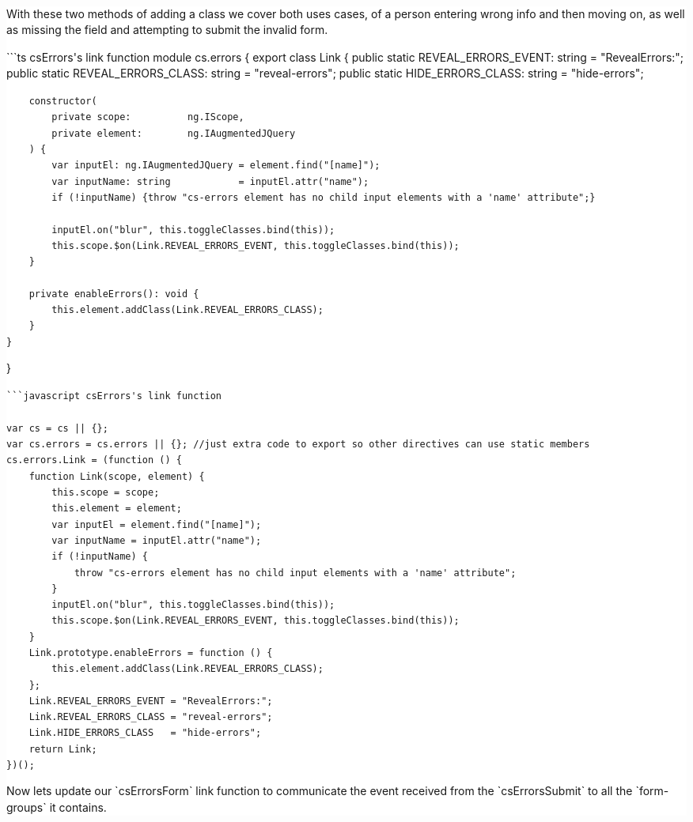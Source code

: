 With these two methods of adding a class we cover both uses cases, of a person entering wrong info and then moving on, as well
as missing the field and attempting to submit the invalid form.

<div data-toggle></div>
<div data-toggle-TS-JS>
```ts csErrors's link function
module cs.errors {
	export class Link {
		public static REVEAL_ERRORS_EVENT: string = "RevealErrors:";
		public static REVEAL_ERRORS_CLASS: string = "reveal-errors";
		public static HIDE_ERRORS_CLASS:   string = "hide-errors";

		constructor(
			private scope:          ng.IScope,
			private element:        ng.IAugmentedJQuery
		) {
			var inputEl: ng.IAugmentedJQuery = element.find("[name]");
			var inputName: string            = inputEl.attr("name");
			if (!inputName) {throw "cs-errors element has no child input elements with a 'name' attribute";}

			inputEl.on("blur", this.toggleClasses.bind(this));
			this.scope.$on(Link.REVEAL_ERRORS_EVENT, this.toggleClasses.bind(this));
		}

		private enableErrors(): void {
			this.element.addClass(Link.REVEAL_ERRORS_CLASS);
		}
	}
}

```
```javascript csErrors's link function

var cs = cs || {};
var cs.errors = cs.errors || {}; //just extra code to export so other directives can use static members
cs.errors.Link = (function () {
	function Link(scope, element) {
		this.scope = scope;
		this.element = element;
		var inputEl = element.find("[name]");
		var inputName = inputEl.attr("name");
		if (!inputName) {
			throw "cs-errors element has no child input elements with a 'name' attribute";
		}
		inputEl.on("blur", this.toggleClasses.bind(this));
		this.scope.$on(Link.REVEAL_ERRORS_EVENT, this.toggleClasses.bind(this));
	}
	Link.prototype.enableErrors = function () {
		this.element.addClass(Link.REVEAL_ERRORS_CLASS);
	};
	Link.REVEAL_ERRORS_EVENT = "RevealErrors:";
	Link.REVEAL_ERRORS_CLASS = "reveal-errors";
	Link.HIDE_ERRORS_CLASS   = "hide-errors";
	return Link;
})();

```
</div>
Now lets update our `csErrorsForm` link function to communicate the event received from the `csErrorsSubmit` to all the `form-groups`
it contains.
